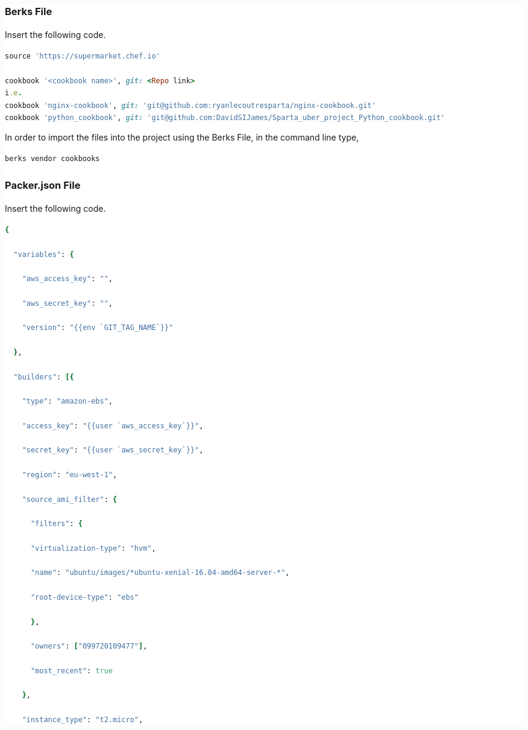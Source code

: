 ### **Berks File**
Insert the following code.

```rb
source 'https://supermarket.chef.io'

cookbook '<cookbook name>', git: <Repo link>
i.e.
cookbook 'nginx-cookbook', git: 'git@github.com:ryanlecoutresparta/nginx-cookbook.git'
cookbook 'python_cookbook', git: 'git@github.com:DavidSIJames/Sparta_uber_project_Python_cookbook.git'

```

In order to import the files into the project using the Berks File, in the command line type,
```
berks vendor cookbooks
```

### **Packer.json File**

Insert the following code.

```rb
{

  "variables": {

    "aws_access_key": "",

    "aws_secret_key": "",

    "version": "{{env `GIT_TAG_NAME`}}"

  },

  "builders": [{

    "type": "amazon-ebs",

    "access_key": "{{user `aws_access_key`}}",

    "secret_key": "{{user `aws_secret_key`}}",

    "region": "eu-west-1",

    "source_ami_filter": {

      "filters": {

      "virtualization-type": "hvm",

      "name": "ubuntu/images/*ubuntu-xenial-16.04-amd64-server-*",

      "root-device-type": "ebs"

      },

      "owners": ["099720109477"],

      "most_recent": true

    },

    "instance_type": "t2.micro",
```